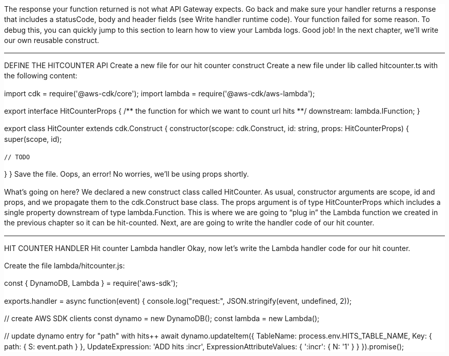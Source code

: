 The response your function returned is not what API Gateway expects. Go back and make sure your handler returns a response that includes a statusCode, body and header fields (see Write handler runtime code).
Your function failed for some reason. To debug this, you can quickly jump to this section to learn how to view your Lambda logs.
Good job! In the next chapter, we’ll write our own reusable construct.

-----------------------------------------------

DEFINE THE HITCOUNTER API
Create a new file for our hit counter construct
Create a new file under lib called hitcounter.ts with the following content:

import cdk = require('@aws-cdk/core');
import lambda = require('@aws-cdk/aws-lambda');

export interface HitCounterProps {
  /** the function for which we want to count url hits **/
  downstream: lambda.IFunction;
}

export class HitCounter extends cdk.Construct {
  constructor(scope: cdk.Construct, id: string, props: HitCounterProps) {
    super(scope, id);

    // TODO
  }
}
Save the file. Oops, an error! No worries, we’ll be using props shortly.

What’s going on here?
We declared a new construct class called HitCounter.
As usual, constructor arguments are scope, id and props, and we propagate them to the cdk.Construct base class.
The props argument is of type HitCounterProps which includes a single property downstream of type lambda.Function. This is where we are going to “plug in” the Lambda function we created in the previous chapter so it can be hit-counted.
Next, are are going to write the handler code of our hit counter.

------------------------------------------

HIT COUNTER HANDLER
Hit counter Lambda handler
Okay, now let’s write the Lambda handler code for our hit counter.

Create the file lambda/hitcounter.js:

const { DynamoDB, Lambda } = require('aws-sdk');

exports.handler = async function(event) {
  console.log("request:", JSON.stringify(event, undefined, 2));

  // create AWS SDK clients
  const dynamo = new DynamoDB();
  const lambda = new Lambda();

  // update dynamo entry for "path" with hits++
  await dynamo.updateItem({
    TableName: process.env.HITS_TABLE_NAME,
    Key: { path: { S: event.path } },
    UpdateExpression: 'ADD hits :incr',
    ExpressionAttributeValues: { ':incr': { N: '1' } }
  }).promise();
